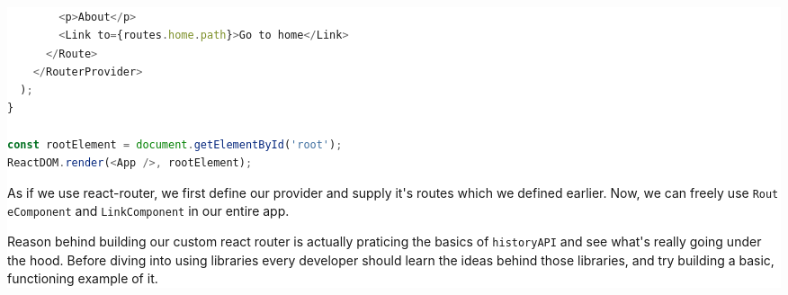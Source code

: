 ```typescript
        <p>About</p>
        <Link to={routes.home.path}>Go to home</Link>
      </Route>
    </RouterProvider>
  );
}

const rootElement = document.getElementById('root');
ReactDOM.render(<App />, rootElement);
```

As if we use react-router, we first define our provider and supply it's routes which we defined earlier. Now, we can freely
use `RouteComponent` and `LinkComponent` in our entire app.

Reason behind building our custom react router is actually praticing the basics of `historyAPI` and see what's really going under the hood.
Before diving into using libraries every developer should learn the ideas behind those libraries, and try building a basic, functioning example of it.
